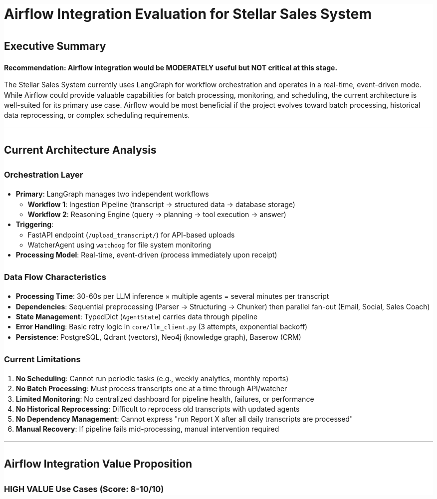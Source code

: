 # Airflow Integration Evaluation for Stellar Sales System

## Executive Summary

**Recommendation: Airflow integration would be MODERATELY useful but NOT critical at this stage.**

The Stellar Sales System currently uses LangGraph for workflow orchestration and operates in a real-time, event-driven mode. While Airflow could provide valuable capabilities for batch processing, monitoring, and scheduling, the current architecture is well-suited for its primary use case. Airflow would be most beneficial if the project evolves toward batch processing, historical data reprocessing, or complex scheduling requirements.

---

## Current Architecture Analysis

### Orchestration Layer
- **Primary**: LangGraph manages two independent workflows
  - **Workflow 1**: Ingestion Pipeline (transcript → structured data → database storage)
  - **Workflow 2**: Reasoning Engine (query → planning → tool execution → answer)
- **Triggering**: 
  - FastAPI endpoint (`/upload_transcript/`) for API-based uploads
  - WatcherAgent using `watchdog` for file system monitoring
- **Processing Model**: Real-time, event-driven (process immediately upon receipt)

### Data Flow Characteristics
- **Processing Time**: 30-60s per LLM inference × multiple agents = several minutes per transcript
- **Dependencies**: Sequential preprocessing (Parser → Structuring → Chunker) then parallel fan-out (Email, Social, Sales Coach)
- **State Management**: TypedDict (`AgentState`) carries data through pipeline
- **Error Handling**: Basic retry logic in `core/llm_client.py` (3 attempts, exponential backoff)
- **Persistence**: PostgreSQL, Qdrant (vectors), Neo4j (knowledge graph), Baserow (CRM)

### Current Limitations
1. **No Scheduling**: Cannot run periodic tasks (e.g., weekly analytics, monthly reports)
2. **No Batch Processing**: Must process transcripts one at a time through API/watcher
3. **Limited Monitoring**: No centralized dashboard for pipeline health, failures, or performance
4. **No Historical Reprocessing**: Difficult to reprocess old transcripts with updated agents
5. **No Dependency Management**: Cannot express "run Report X after all daily transcripts are processed"
6. **Manual Recovery**: If pipeline fails mid-processing, manual intervention required

---

## Airflow Integration Value Proposition

### HIGH VALUE Use Cases (Score: 8-10/10)

